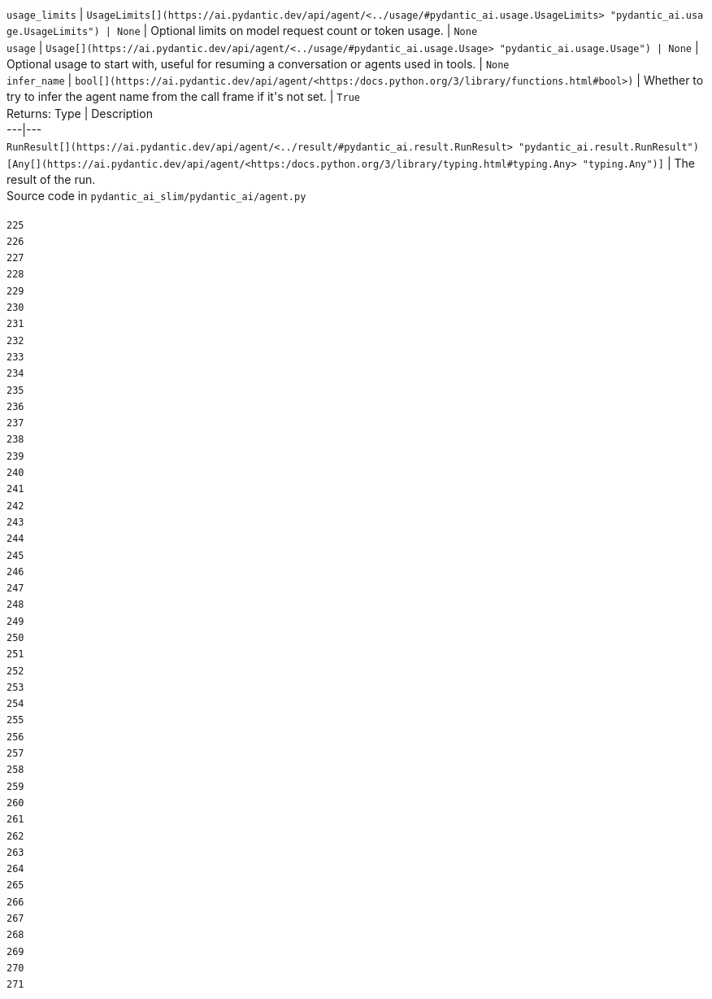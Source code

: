 `usage_limits` |  `UsageLimits[](https://ai.pydantic.dev/api/agent/<../usage/#pydantic_ai.usage.UsageLimits> "pydantic_ai.usage.UsageLimits") | None` |  Optional limits on model request count or token usage. |  `None`  
`usage` |  `Usage[](https://ai.pydantic.dev/api/agent/<../usage/#pydantic_ai.usage.Usage> "pydantic_ai.usage.Usage") | None` |  Optional usage to start with, useful for resuming a conversation or agents used in tools. |  `None`  
`infer_name` |  `bool[](https://ai.pydantic.dev/api/agent/<https:/docs.python.org/3/library/functions.html#bool>)` |  Whether to try to infer the agent name from the call frame if it's not set. |  `True`  
Returns:
Type | Description  
---|---  
`RunResult[](https://ai.pydantic.dev/api/agent/<../result/#pydantic_ai.result.RunResult> "pydantic_ai.result.RunResult")[Any[](https://ai.pydantic.dev/api/agent/<https:/docs.python.org/3/library/typing.html#typing.Any> "typing.Any")]` |  The result of the run.  
Source code in `pydantic_ai_slim/pydantic_ai/agent.py`
```
225
226
227
228
229
230
231
232
233
234
235
236
237
238
239
240
241
242
243
244
245
246
247
248
249
250
251
252
253
254
255
256
257
258
259
260
261
262
263
264
265
266
267
268
269
270
271
```